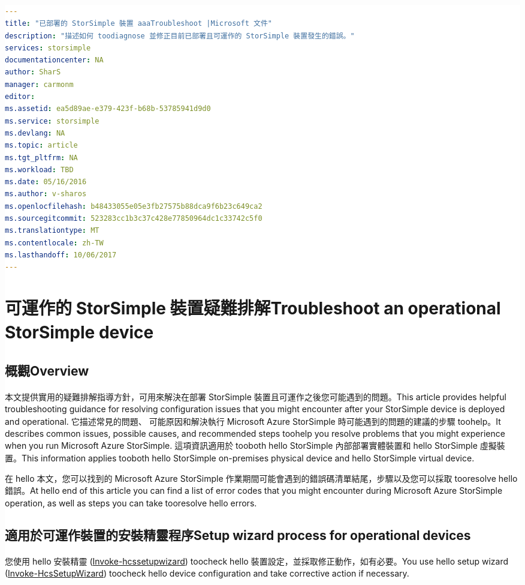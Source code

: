 ```yaml
---
title: "已部署的 StorSimple 裝置 aaaTroubleshoot |Microsoft 文件"
description: "描述如何 toodiagnose 並修正目前已部署且可運作的 StorSimple 裝置發生的錯誤。"
services: storsimple
documentationcenter: NA
author: SharS
manager: carmonm
editor: 
ms.assetid: ea5d89ae-e379-423f-b68b-53785941d9d0
ms.service: storsimple
ms.devlang: NA
ms.topic: article
ms.tgt_pltfrm: NA
ms.workload: TBD
ms.date: 05/16/2016
ms.author: v-sharos
ms.openlocfilehash: b48433055e05e3fb27575b88dca9f6b23c649ca2
ms.sourcegitcommit: 523283cc1b3c37c428e77850964dc1c33742c5f0
ms.translationtype: MT
ms.contentlocale: zh-TW
ms.lasthandoff: 10/06/2017
---
```

# <a name="troubleshoot-an-operational-storsimple-device"></a><span data-ttu-id="4164a-103">可運作的 StorSimple 裝置疑難排解</span><span class="sxs-lookup"><span data-stu-id="4164a-103">Troubleshoot an operational StorSimple device</span></span>
## <a name="overview"></a><span data-ttu-id="4164a-104">概觀</span><span class="sxs-lookup"><span data-stu-id="4164a-104">Overview</span></span>
<span data-ttu-id="4164a-105">本文提供實用的疑難排解指導方針，可用來解決在部署 StorSimple 裝置且可運作之後您可能遇到的問題。</span><span class="sxs-lookup"><span data-stu-id="4164a-105">This article provides helpful troubleshooting guidance for resolving configuration issues that you might encounter after your StorSimple device is deployed and operational.</span></span> <span data-ttu-id="4164a-106">它描述常見的問題、 可能原因和解決執行 Microsoft Azure StorSimple 時可能遇到的問題的建議的步驟 toohelp。</span><span class="sxs-lookup"><span data-stu-id="4164a-106">It describes common issues, possible causes, and recommended steps toohelp you resolve problems that you might experience when you run Microsoft Azure StorSimple.</span></span> <span data-ttu-id="4164a-107">這項資訊適用於 tooboth hello StorSimple 內部部署實體裝置和 hello StorSimple 虛擬裝置。</span><span class="sxs-lookup"><span data-stu-id="4164a-107">This information applies tooboth hello StorSimple on-premises physical device and hello StorSimple virtual device.</span></span>

<span data-ttu-id="4164a-108">在 hello 本文，您可以找到的 Microsoft Azure StorSimple 作業期間可能會遇到的錯誤碼清單結尾，步驟以及您可以採取 tooresolve hello 錯誤。</span><span class="sxs-lookup"><span data-stu-id="4164a-108">At hello end of this article you can find a list of error codes that you might encounter during Microsoft Azure StorSimple operation, as well as steps you can take tooresolve hello errors.</span></span> 

## <a name="setup-wizard-process-for-operational-devices"></a><span data-ttu-id="4164a-109">適用於可運作裝置的安裝精靈程序</span><span class="sxs-lookup"><span data-stu-id="4164a-109">Setup wizard process for operational devices</span></span>
<span data-ttu-id="4164a-110">您使用 hello 安裝精靈 ([Invoke-hcssetupwizard][1]) toocheck hello 裝置設定，並採取修正動作，如有必要。</span><span class="sxs-lookup"><span data-stu-id="4164a-110">You use hello setup wizard ([Invoke-HcsSetupWizard][1]) toocheck hello device configuration and take corrective action if necessary.</span></span>


[1]: https://technet.microsoft.com/en-us/%5Clibrary/Dn688135(v=WPS.630).aspx
[2]: https://technet.microsoft.com/en-us/%5Clibrary/Dn715782(v=WPS.630).aspx